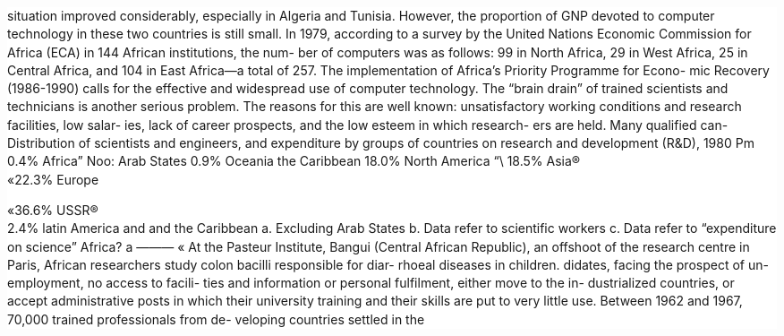 situation improved considerably, 
especially in Algeria and Tunisia. 
However, the proportion of GNP 
devoted to computer technology 
in these two countries is still 
small. 
In 1979, according to a survey 
by the United Nations Economic 
Commission for Africa (ECA) in 
144 African institutions, the num- 
ber of computers was as follows: 
99 in North Africa, 29 in West 
Africa, 25 in Central Africa, and 
104 in East Africa—a total of 257. 
The implementation of Africa’s 
Priority Programme for Econo- 
mic Recovery (1986-1990) calls 
for the effective and widespread 
use of computer technology. 
The “brain drain” of trained 
scientists and technicians is 
another serious problem. The 
reasons for this are well known: 
unsatisfactory working conditions 
and research facilities, low salar- 
ies, lack of career prospects, and 
the low esteem in which research- 
ers are held. Many qualified can- 
Distribution of scientists and engineers, and expenditure 
by groups of countries on research and development (R&D), 1980 
Pm 0.4% Africa” 
Noo: Arab States 
0.9% Oceania 
  the Caribbean 
18.0% North 
America 
“\ 
18.5% Asia®   
«22.3% Europe 
  
  «36.6% USSR®    
2.4% latin America and 
and the Caribbean 
a. Excluding Arab States 
b. Data refer to scientific workers 
c. Data refer to “expenditure on science” 
Africa? a ——— 
« At the Pasteur Institute, Bangui 
(Central African Republic), an 
offshoot of the research centre in 
Paris, African researchers study 
colon bacilli responsible for diar- 
rhoeal diseases in children. 
didates, facing the prospect of un- 
employment, no access to facili- 
ties and information or personal 
fulfilment, either move to the in- 
dustrialized countries, or accept 
administrative posts in which 
their university training and their 
skills are put to very little use. 
Between 1962 and 1967, 70,000 
trained professionals from de- 
veloping countries settled in the 